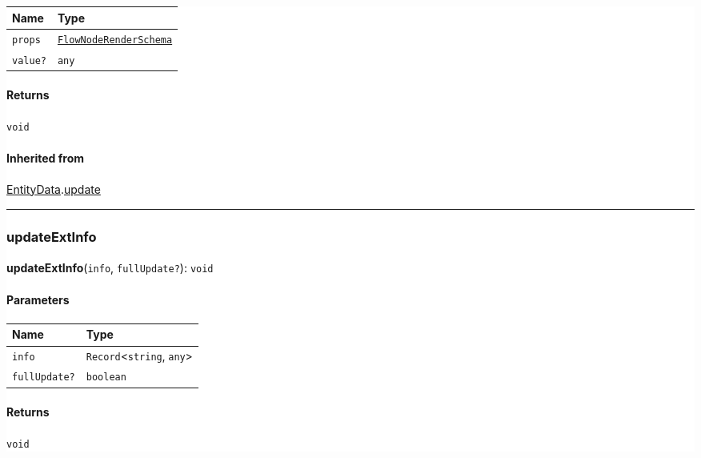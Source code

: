 | Name | Type |
| :------ | :------ |
| `props` | [`FlowNodeRenderSchema`](/auto-docs/free-layout-editor/interfaces/FlowNodeRenderSchema.md) | `Partial`<[`FlowNodeRenderSchema`](/auto-docs/free-layout-editor/interfaces/FlowNodeRenderSchema.md)> | keyof [`FlowNodeRenderSchema`](/auto-docs/free-layout-editor/interfaces/FlowNodeRenderSchema.md) |
| `value?` | `any` |

#### Returns

`void`

#### Inherited from

[EntityData](/auto-docs/free-layout-editor/classes/EntityData.md).[update](/auto-docs/free-layout-editor/classes/EntityData.md#update)

***

### updateExtInfo

**updateExtInfo**(`info`, `fullUpdate?`): `void`

#### Parameters

| Name | Type |
| :------ | :------ |
| `info` | `Record`<`string`, `any`> |
| `fullUpdate?` | `boolean` |

#### Returns

`void`
